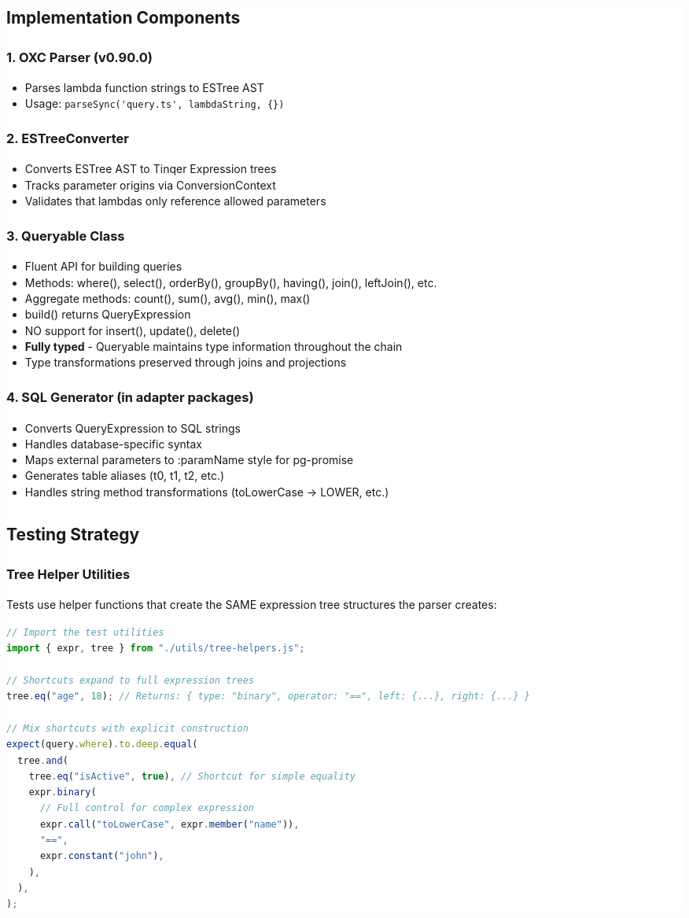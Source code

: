 ## Implementation Components

### 1. OXC Parser (v0.90.0)

- Parses lambda function strings to ESTree AST
- Usage: `parseSync('query.ts', lambdaString, {})`

### 2. ESTreeConverter

- Converts ESTree AST to Tinqer Expression trees
- Tracks parameter origins via ConversionContext
- Validates that lambdas only reference allowed parameters

### 3. Queryable Class

- Fluent API for building queries
- Methods: where(), select(), orderBy(), groupBy(), having(), join(), leftJoin(), etc.
- Aggregate methods: count(), sum(), avg(), min(), max()
- build() returns QueryExpression
- NO support for insert(), update(), delete()
- **Fully typed** - Queryable<T> maintains type information throughout the chain
- Type transformations preserved through joins and projections

### 4. SQL Generator (in adapter packages)

- Converts QueryExpression to SQL strings
- Handles database-specific syntax
- Maps external parameters to :paramName style for pg-promise
- Generates table aliases (t0, t1, t2, etc.)
- Handles string method transformations (toLowerCase → LOWER, etc.)

## Testing Strategy

### Tree Helper Utilities

Tests use helper functions that create the SAME expression tree structures the parser creates:

```typescript
// Import the test utilities
import { expr, tree } from "./utils/tree-helpers.js";

// Shortcuts expand to full expression trees
tree.eq("age", 18); // Returns: { type: "binary", operator: "==", left: {...}, right: {...} }

// Mix shortcuts with explicit construction
expect(query.where).to.deep.equal(
  tree.and(
    tree.eq("isActive", true), // Shortcut for simple equality
    expr.binary(
      // Full control for complex expression
      expr.call("toLowerCase", expr.member("name")),
      "==",
      expr.constant("john"),
    ),
  ),
);
```
